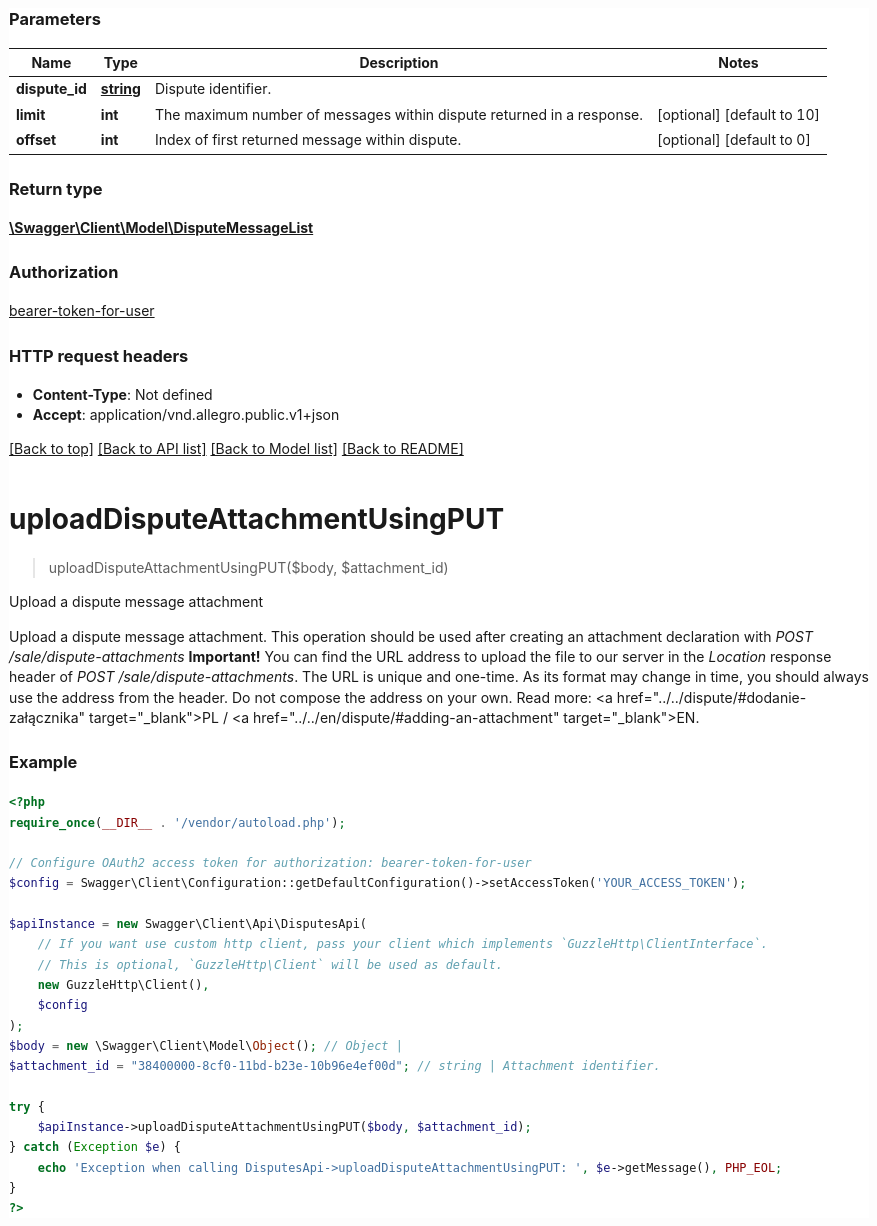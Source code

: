 ### Parameters

Name | Type | Description  | Notes
------------- | ------------- | ------------- | -------------
 **dispute_id** | [**string**](../Model/.md)| Dispute identifier. |
 **limit** | **int**| The maximum number of messages within dispute returned in a response. | [optional] [default to 10]
 **offset** | **int**| Index of first returned message within dispute. | [optional] [default to 0]

### Return type

[**\Swagger\Client\Model\DisputeMessageList**](../Model/DisputeMessageList.md)

### Authorization

[bearer-token-for-user](../../README.md#bearer-token-for-user)

### HTTP request headers

 - **Content-Type**: Not defined
 - **Accept**: application/vnd.allegro.public.v1+json

[[Back to top]](#) [[Back to API list]](../../README.md#documentation-for-api-endpoints) [[Back to Model list]](../../README.md#documentation-for-models) [[Back to README]](../../README.md)

# **uploadDisputeAttachmentUsingPUT**
> uploadDisputeAttachmentUsingPUT($body, $attachment_id)

Upload a dispute message attachment

Upload a dispute message attachment. This operation should be used after creating an attachment declaration with *POST /sale/dispute-attachments* **Important!** You can find the URL address to upload the file to our server in the *Location* response header of *POST /sale/dispute-attachments*. The URL is unique and one-time. As its format may change in time, you should always use the address from the header. Do not compose the address on your own. Read more: <a href=\"../../dispute/#dodanie-załącznika\" target=\"_blank\">PL</a> / <a href=\"../../en/dispute/#adding-an-attachment\" target=\"_blank\">EN</a>.

### Example
```php
<?php
require_once(__DIR__ . '/vendor/autoload.php');

// Configure OAuth2 access token for authorization: bearer-token-for-user
$config = Swagger\Client\Configuration::getDefaultConfiguration()->setAccessToken('YOUR_ACCESS_TOKEN');

$apiInstance = new Swagger\Client\Api\DisputesApi(
    // If you want use custom http client, pass your client which implements `GuzzleHttp\ClientInterface`.
    // This is optional, `GuzzleHttp\Client` will be used as default.
    new GuzzleHttp\Client(),
    $config
);
$body = new \Swagger\Client\Model\Object(); // Object | 
$attachment_id = "38400000-8cf0-11bd-b23e-10b96e4ef00d"; // string | Attachment identifier.

try {
    $apiInstance->uploadDisputeAttachmentUsingPUT($body, $attachment_id);
} catch (Exception $e) {
    echo 'Exception when calling DisputesApi->uploadDisputeAttachmentUsingPUT: ', $e->getMessage(), PHP_EOL;
}
?>
```